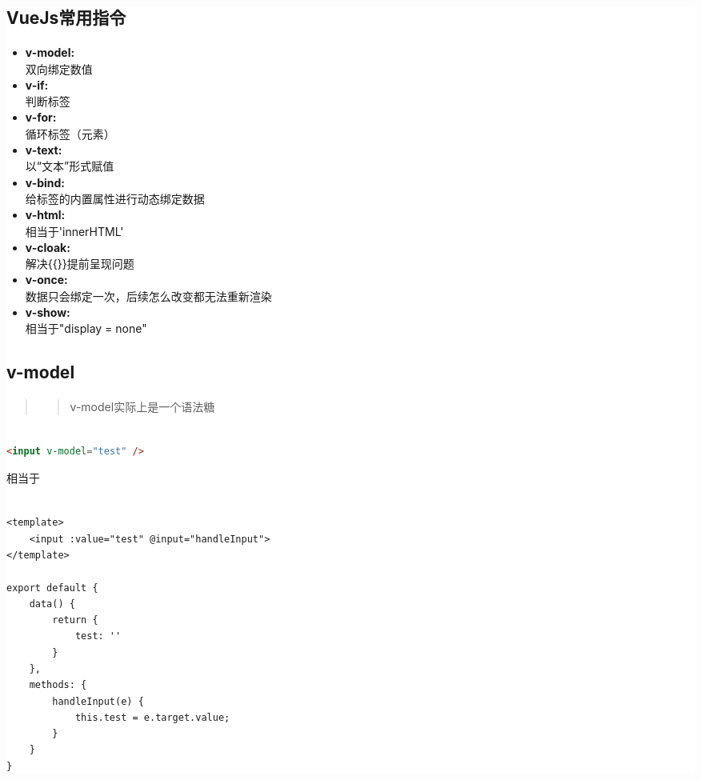## VueJs常用指令

* **v-model:**<br/>
双向绑定数值
* **v-if:**<br/>
判断标签
* **v-for:**<br/>
循环标签（元素）
* **v-text:**<br/>
以“文本”形式赋值
* **v-bind:**<br/>
给标签的内置属性进行动态绑定数据
* **v-html:**<br/>
相当于'innerHTML'
* **v-cloak:**<br/>
解决{{}}提前呈现问题
* **v-once:**<br/>
数据只会绑定一次，后续怎么改变都无法重新渲染
* **v-show:**<br/>
相当于"display = none"

## v-model

>> v-model实际上是一个语法糖

```html

<input v-model="test" />

```
相当于
```

<template>
    <input :value="test" @input="handleInput">
</template>

export default {
    data() {
        return {
            test: ''
        }
    },
    methods: {
        handleInput(e) {
            this.test = e.target.value;
        }
    }
}

```

